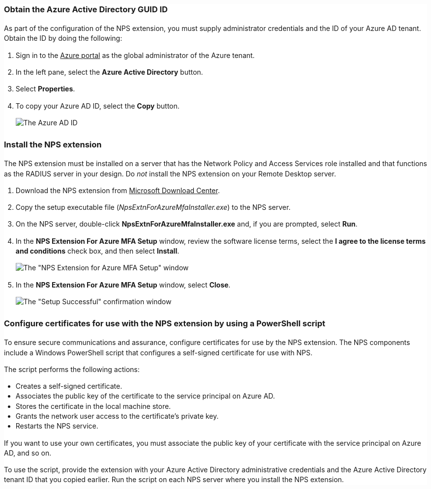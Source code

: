 ### Obtain the Azure Active Directory GUID ID

As part of the configuration of the NPS extension, you must supply administrator credentials and the ID of your Azure AD tenant. Obtain the ID by doing the following:

1. Sign in to the [Azure portal](https://portal.azure.com) as the global administrator of the Azure tenant.

2. In the left pane, select the **Azure Active Directory** button.

3. Select **Properties**.

4. To copy your Azure AD ID, select the **Copy** button.
 
    ![The Azure AD ID](./media/howto-mfa-nps-extension-vpn/image35.png)

### Install the NPS extension
The NPS extension must be installed on a server that has the Network Policy and Access Services role installed and that functions as the RADIUS server in your design. Do *not* install the NPS extension on your Remote Desktop server.

1. Download the NPS extension from [Microsoft Download Center](https://aka.ms/npsmfa). 

2. Copy the setup executable file (*NpsExtnForAzureMfaInstaller.exe*) to the NPS server.

3. On the NPS server, double-click **NpsExtnForAzureMfaInstaller.exe** and, if you are prompted, select **Run**.

4. In the **NPS Extension For Azure MFA Setup** window, review the software license terms, select the **I agree to the license terms and conditions** check box, and then select **Install**.

    ![The "NPS Extension for Azure MFA Setup" window](./media/howto-mfa-nps-extension-vpn/image36.png)
 
5. In the **NPS Extension For Azure MFA Setup** window, select **Close**.  

    ![The "Setup Successful" confirmation window](./media/howto-mfa-nps-extension-vpn/image37.png) 
 
### Configure certificates for use with the NPS extension by using a PowerShell script
To ensure secure communications and assurance, configure certificates for use by the NPS extension. The NPS components include a Windows PowerShell script that configures a self-signed certificate for use with NPS. 

The script performs the following actions:

* Creates a self-signed certificate.
* Associates the public key of the certificate to the service principal on Azure AD.
* Stores the certificate in the local machine store.
* Grants the network user access to the certificate’s private key.
* Restarts the NPS service.

If you want to use your own certificates, you must associate the public key of your certificate with the service principal on Azure AD, and so on.

To use the script, provide the extension with your Azure Active Directory administrative credentials and the Azure Active Directory tenant ID that you copied earlier. Run the script on each NPS server where you install the NPS extension.
